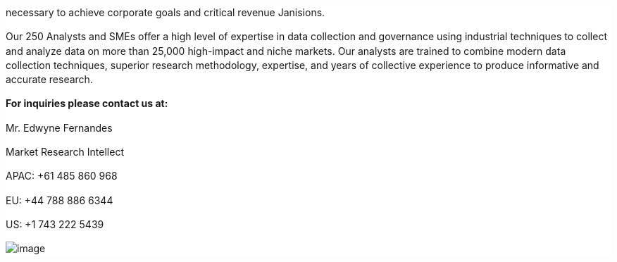 necessary to achieve corporate goals and critical revenue Janisions.</p><p><span class="">Our 250 Analysts and SMEs offer a high level of expertise in data collection and governance using industrial techniques to collect and analyze data on more than 25,000 high-impact and niche markets. Our analysts are trained to combine modern data collection techniques, superior research methodology, expertise, and years of collective experience to produce informative and accurate research.</span></p><p><strong>For inquiries please contact us at:</strong></p><p>Mr. Edwyne Fernandes</p><p>Market Research Intellect</p><p>APAC: +61 485 860 968</p><p>EU: +44 788 886 6344</p><p>US: +1 743 222 5439</p>
![image](https://github.com/user-attachments/assets/4e8578d0-23a9-4308-9875-925ebe02a5b1)
